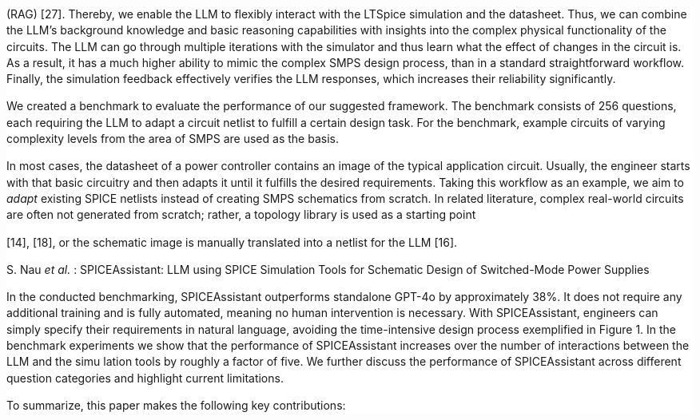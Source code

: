 
(RAG) [27].
Thereby, we enable the LLM to flexibly interact with the
LTSpice simulation and the datasheet. Thus, we can combine
the LLM’s background knowledge and basic reasoning capabilities with insights into the complex physical functionality
of the circuits. The LLM can go through multiple iterations
with the simulator and thus learn what the effect of changes
in the circuit is. As a result, it has a much higher ability to
mimic the complex SMPS design process, than in a standard
straightforward workflow. Finally, the simulation feedback
effectively verifies the LLM responses, which increases their
reliability significantly.


We created a benchmark to evaluate the performance of
our suggested framework. The benchmark consists of 256
questions, each requiring the LLM to adapt a circuit netlist
to fulfill a certain design task. For the benchmark, example
circuits of varying complexity levels from the area of SMPS
are used as the basis.

In most cases, the datasheet of a power controller contains an
image of the typical application circuit. Usually, the engineer
starts with that basic circuitry and then adapts it until it
fulfills the desired requirements. Taking this workflow as an
example, we aim to _adapt_ existing SPICE netlists instead of
creating SMPS schematics from scratch. In related literature,
complex real-world circuits are often not generated from
scratch; rather, a topology library is used as a starting point

[14], [18], or the schematic image is manually translated into
a netlist for the LLM [16].


S. Nau _et al._ : SPICEAssistant: LLM using SPICE Simulation Tools for Schematic Design of Switched-Mode Power Supplies



In the conducted benchmarking, SPICEAssistant outperforms standalone GPT-4o by approximately 38%. It does
not require any additional training and is fully automated,
meaning no human intervention is necessary. With SPICEAssistant, engineers can simply specify their requirements in
natural language, avoiding the time-intensive design process
exemplified in Figure 1. In the benchmark experiments we
show that the performance of SPICEAssistant increases over
the number of interactions between the LLM and the simu
lation tools by roughly a factor of five. We further discuss
the performance of SPICEAssistant across different question
categories and highlight current limitations.


To summarize, this paper makes the following key contributions:

